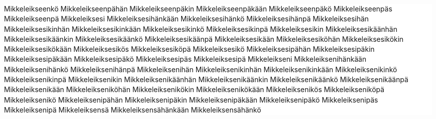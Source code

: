 Mikkeleikseenkö
Mikkeleikseenpähän
Mikkeleikseenpäkin
Mikkeleikseenpäkään
Mikkeleikseenpäkö
Mikkeleikseenpäs
Mikkeleikseenpä
Mikkeleiksesi
Mikkeleiksesihänkään
Mikkeleiksesihänkö
Mikkeleiksesihänpä
Mikkeleiksesihän
Mikkeleiksesikinhän
Mikkeleiksesikinkään
Mikkeleiksesikinkö
Mikkeleiksesikinpä
Mikkeleiksesikin
Mikkeleiksesikäänhän
Mikkeleiksesikäänkin
Mikkeleiksesikäänkö
Mikkeleiksesikäänpä
Mikkeleiksesikään
Mikkeleiksesiköhän
Mikkeleiksesikökin
Mikkeleiksesikökään
Mikkeleiksesikös
Mikkeleiksesiköpä
Mikkeleiksesikö
Mikkeleiksesipähän
Mikkeleiksesipäkin
Mikkeleiksesipäkään
Mikkeleiksesipäkö
Mikkeleiksesipäs
Mikkeleiksesipä
Mikkeleikseni
Mikkeleiksenihänkään
Mikkeleiksenihänkö
Mikkeleiksenihänpä
Mikkeleiksenihän
Mikkeleiksenikinhän
Mikkeleiksenikinkään
Mikkeleiksenikinkö
Mikkeleiksenikinpä
Mikkeleiksenikin
Mikkeleiksenikäänhän
Mikkeleiksenikäänkin
Mikkeleiksenikäänkö
Mikkeleiksenikäänpä
Mikkeleiksenikään
Mikkeleikseniköhän
Mikkeleiksenikökin
Mikkeleiksenikökään
Mikkeleiksenikös
Mikkeleikseniköpä
Mikkeleiksenikö
Mikkeleiksenipähän
Mikkeleiksenipäkin
Mikkeleiksenipäkään
Mikkeleiksenipäkö
Mikkeleiksenipäs
Mikkeleiksenipä
Mikkeleiksensä
Mikkeleiksensähänkään
Mikkeleiksensähänkö